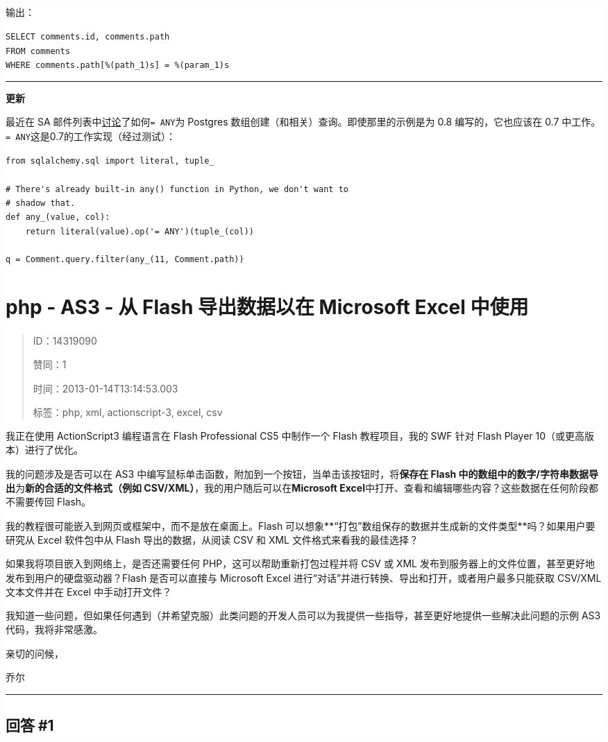 输出：

```
SELECT comments.id, comments.path 
FROM comments 
WHERE comments.path[%(path_1)s] = %(param_1)s 
```

* * *

**更新**

最近在 SA 邮件列表中[讨论](https://groups.google.com/forum/#!topic/sqlalchemy/VCaPAhfivBs)了如何`= ANY`为 Postgres 数组创建（和相关）查询。即使那里的示例是为 0.8 编写的，它也应该在 0.7 中工作。`= ANY`这是0.7的工作实现（经过测试）：

```
from sqlalchemy.sql import literal, tuple_

# There's already built-in any() function in Python, we don't want to
# shadow that.
def any_(value, col):
    return literal(value).op('= ANY')(tuple_(col))

q = Comment.query.filter(any_(11, Comment.path)) 
```

# php - AS3 - 从 Flash 导出数据以在 Microsoft Excel 中使用

> ID：14319090
> 
> 赞同：1
> 
> 时间：2013-01-14T13:14:53.003
> 
> 标签：php, xml, actionscript-3, excel, csv

我正在使用 ActionScript3 编程语言在 Flash Professional CS5 中制作一个 Flash 教程项目，我的 SWF 针对 Flash Player 10（或更高版本）进行了优化。

我的问题涉及是否可以在 AS3 中编写鼠标单击函数，附加到一个按钮，当单击该按钮时，将**保存在 Flash 中的数组中的数字/字符串数据导出**为**新的合适的文件格式（例如 CSV/XML）**，我的用户随后可以在**Microsoft Excel**中打开、查看和编辑哪些内容？这些数据在任何阶段都不需要传回 Flash。

我的教程很可能嵌入到网页或框架中，而不是放在桌面上。Flash 可以想象**“打包”数组保存的数据并生成新的文件类型**吗？如果用户要研究从 Excel 软件包中从 Flash 导出的数据，从阅读 CSV 和 XML 文件格式来看我的最佳选择？

如果我将项目嵌入到网络上，是否还需要任何 PHP，这可以帮助重新打包过程并将 CSV 或 XML 发布到服务器上的文件位置，甚至更好地发布到用户的硬盘驱动器？Flash 是否可以直接与 Microsoft Excel 进行“对话”并进行转换、导出和打开，或者用户最多只能获取 CSV/XML 文本文件并在 Excel 中手动打开文件？

我知道一些问题，但如果任何遇到（并希望克服）此类问题的开发人员可以为我提供一些指导，甚至更好地提供一些解决此问题的示例 AS3 代码，我将非常感激。

亲切的问候，

乔尔

* * *

## 回答 #1

